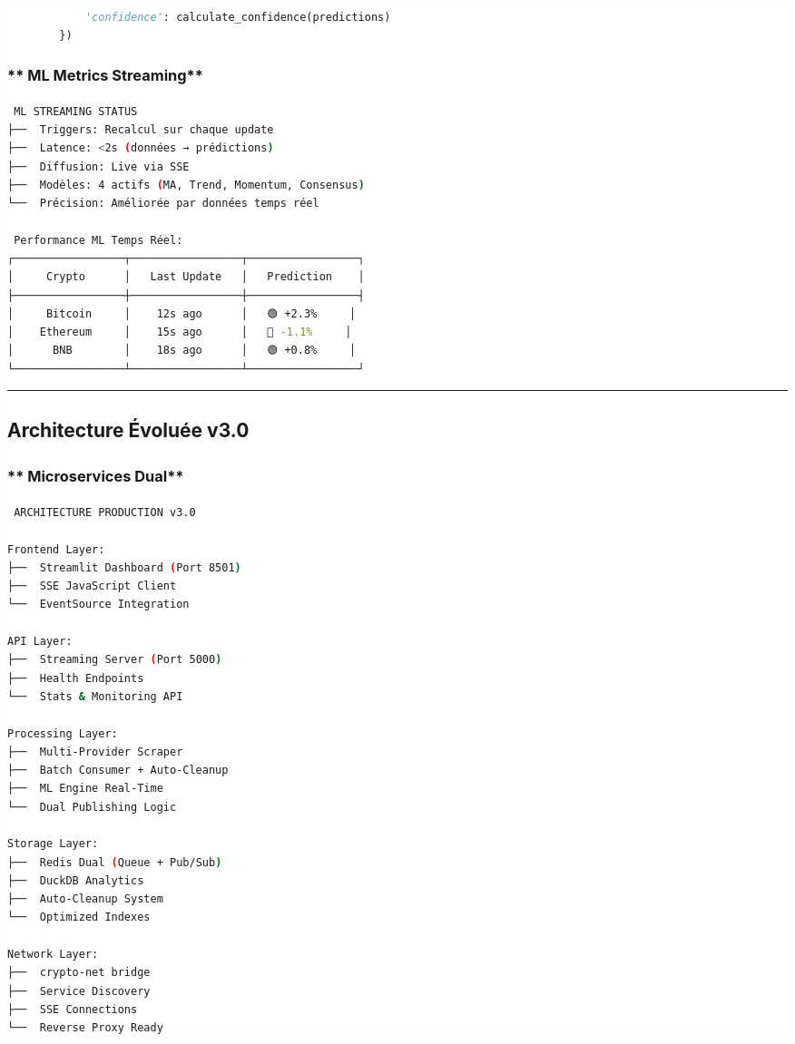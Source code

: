 ```python path=null start=null
            'confidence': calculate_confidence(predictions)
        })
```

### ** ML Metrics Streaming**

```bash
 ML STREAMING STATUS
├──  Triggers: Recalcul sur chaque update
├──  Latence: <2s (données → prédictions)
├──  Diffusion: Live via SSE
├──  Modèles: 4 actifs (MA, Trend, Momentum, Consensus)
└──  Précision: Améliorée par données temps réel

 Performance ML Temps Réel:
┌─────────────────┬─────────────────┬─────────────────┐
│     Crypto      │   Last Update   │   Prediction    │
├─────────────────┼─────────────────┼─────────────────┤
│     Bitcoin     │    12s ago      │   🟢 +2.3%     │
│    Ethereum     │    15s ago      │   🔴 -1.1%     │
│      BNB        │    18s ago      │   🟢 +0.8%     │
└─────────────────┴─────────────────┴─────────────────┘
```

---

##  Architecture Évoluée v3.0

### ** Microservices Dual**

```bash
 ARCHITECTURE PRODUCTION v3.0

Frontend Layer:
├──  Streamlit Dashboard (Port 8501)
├──  SSE JavaScript Client  
└──  EventSource Integration

API Layer:
├──  Streaming Server (Port 5000) 
├──  Health Endpoints
└──  Stats & Monitoring API

Processing Layer:
├──  Multi-Provider Scraper
├──  Batch Consumer + Auto-Cleanup
├──  ML Engine Real-Time
└──  Dual Publishing Logic

Storage Layer:
├──  Redis Dual (Queue + Pub/Sub)
├──  DuckDB Analytics
├──  Auto-Cleanup System
└──  Optimized Indexes

Network Layer:
├──  crypto-net bridge
├──  Service Discovery
├──  SSE Connections
└──  Reverse Proxy Ready
```
